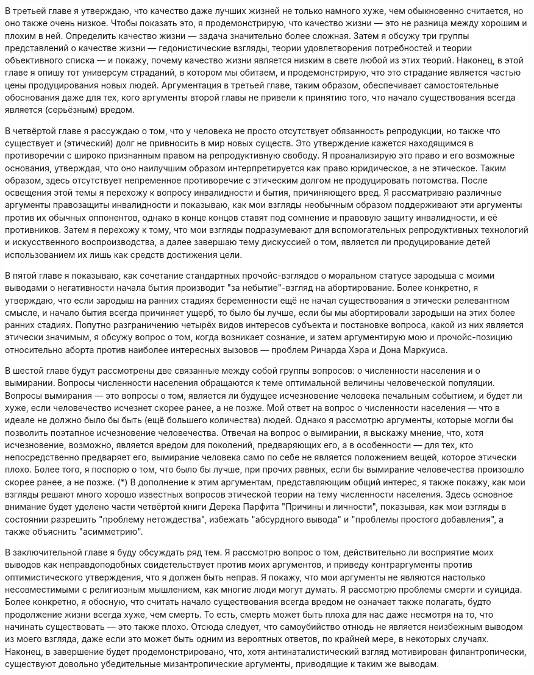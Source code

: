 В третьей главе я утверждаю, что качество даже лучших жизней не только намного хуже, чем обыкновенно считается, но оно также очень низкое. Чтобы показать это, я продемонстрирую, что качество жизни — это не разница между хорошим и плохим в ней. Определить качество жизни — задача значительно более сложная. Затем я обсужу три группы представлений о качестве жизни — гедонистические взгляды, теории удовлетворения потребностей и теории объективного списка — и покажу, почему качество жизни является низким в свете любой из этих теорий. Наконец, в этой главе я опишу тот универсум страданий, в котором мы обитаем, и продемонстрирую, что это страдание является частью цены продуцирования новых людей. Аргументация в третьей главе, таким образом, обеспечивает самостоятельные обоснования даже для тех, кого аргументы второй главы не привели к принятию того, что начало существования всегда является (серьёзным) вредом.

В четвёртой главе я рассуждаю о том, что у человека не просто отсутствует обязанность репродукции, но также что существует и (этический) долг не привносить в мир новых существ. Это утверждение кажется находящимся в противоречии с широко признанным правом на репродуктивную свободу. Я проанализирую это право и его возможные основания, утверждая, что оно наилучшим образом интерпретируется как право юридическое, а не этическое. Таким образом, здесь отсутствует непременное противоречие с этическим долгом не продуцировать потомства. После освещения этой темы я перехожу к вопросу инвалидности и бытия, причиняющего вред. Я рассматриваю различные аргументы правозащиты инвалидности и показываю, как мои взгляды необычным образом поддерживают эти аргументы против их обычных оппонентов, однако в конце концов ставят под сомнение и правовую защиту инвалидности, и её противников. Затем я перехожу к тому, что мои взгляды подразумевают для вспомогательных репродуктивных технологий и искусственного воспроизводства, а далее завершаю тему дискуссией о том, является ли продуцирование детей использованием их лишь как средств достижения цели.

В пятой главе я показываю, как сочетание стандартных прочойс-взглядов о моральном статусе зародыша с моими выводами о негативности начала бытия производит "за небытие"-взгляд на абортирование. Более конкретно, я утверждаю, что если зародыш на ранних стадиях беременности ещё не начал существования в этически релевантном смысле, и начало бытия всегда причиняет ущерб, то было бы лучше, если бы мы абортировали зародыши на этих более ранних стадиях. Попутно разграничению четырёх видов интересов субъекта и постановке вопроса, какой из них является этически значимым, я обсужу вопрос о том, когда возникает сознание, и затем аргументирую мою и прочойс-позицию относительно аборта против наиболее интересных вызовов — проблем Ричарда Хэра и Дона Маркуиса.

В шестой главе будут рассмотрены две связанные между собой группы вопросов: о численности населения и о вымирании. Вопросы численности населения обращаются к теме оптимальной величины человеческой популяции. Вопросы вымирания — это вопросы о том, является ли будущее исчезновение человека печальным событием, и будет ли хуже, если человечество исчезнет скорее ранее, а не позже. Мой ответ на вопрос о численности населения — что в идеале не должно было бы быть (ещё большего количества) людей. Однако я рассмотрю аргументы, которые могли бы позволить поэтапное исчезновение человечества. Отвечая на вопрос о вымирании, я выскажу мнение, что, хотя исчезновение, возможно, является вредом для поколений, предваряющих его, а в особенности — для тех, кто непосредственно предваряет его, вымирание человека само по себе не является положением вещей, которое этически плохо. Более того, я поспорю о том, что было бы лучше, при прочих равных, если бы вымирание человечества произошло скорее ранее, а не позже. (*) В дополнение к этим аргументам, представляющим общий интерес, я также покажу, как мои взгляды решают много хорошо известных вопросов этической теории на тему численности населения. Здесь основное внимание будет уделено части четвёртой книги Дерека Парфита "Причины и личности", показывая, как мои взгляды в состоянии разрешить "проблему нетождества", избежать "абсурдного вывода" и "проблемы простого добавления", а также объяснить "асимметрию".

В заключительной главе я буду обсуждать ряд тем. Я рассмотрю вопрос о том, действительно ли восприятие моих выводов как неправдоподобных свидетельствует против моих аргументов, и приведу контраргументы против оптимистического утверждения, что я должен быть неправ. Я покажу, что мои аргументы не являются настолько несовместимыми с религиозным мышлением, как многие люди могут думать. Я рассмотрю проблемы смерти и суицида. Более конкретно, я обосную, что считать начало существования всегда вредом не означает также полагать, будто продолжение жизни всегда хуже, чем смерть. То есть, смерть может быть плоха для нас даже несмотря на то, что начинать существовать — это также плохо. Отсюда следует, что самоубийство отнюдь не является неизбежным выводом из моего взгляда, даже если это может быть одним из вероятных ответов, по крайней мере, в некоторых случаях. Наконец, в завершение будет продемонстрировано, что, хотя антинаталистический взгляд мотивирован филантропически, существуют довольно убедительные мизантропические аргументы, приводящие к таким же выводам.
